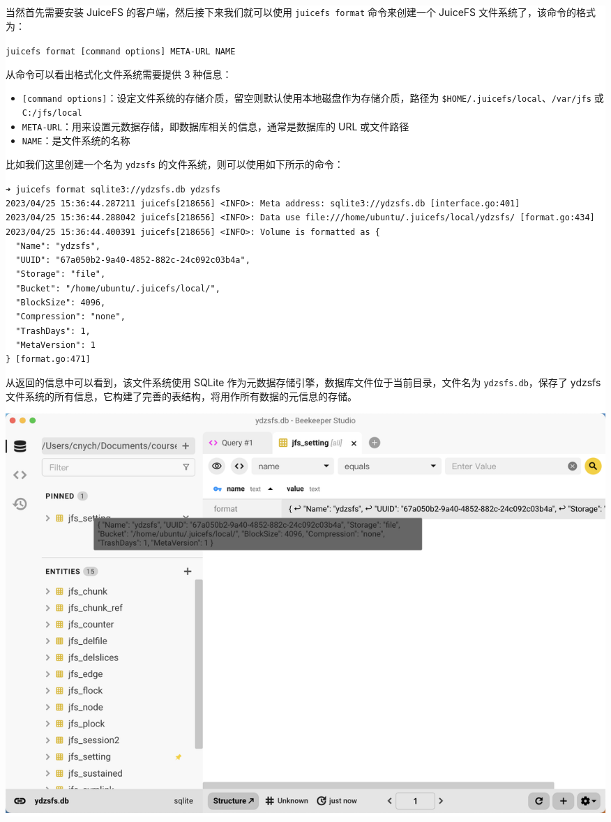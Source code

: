 当然首先需要安装 JuiceFS 的客户端，然后接下来我们就可以使用 `juicefs format` 命令来创建一个 JuiceFS 文件系统了，该命令的格式为：

```shell
juicefs format [command options] META-URL NAME
```

从命令可以看出格式化文件系统需要提供 3 种信息：

- `[command options]`：设定文件系统的存储介质，留空则默认使用本地磁盘作为存储介质，路径为 `$HOME/.juicefs/local`、`/var/jfs` 或 `C:/jfs/local`
- `META-URL`：用来设置元数据存储，即数据库相关的信息，通常是数据库的 URL 或文件路径
- `NAME`：是文件系统的名称

比如我们这里创建一个名为 `ydzsfs` 的文件系统，则可以使用如下所示的命令：

```shell
➜ juicefs format sqlite3://ydzsfs.db ydzsfs
2023/04/25 15:36:44.287211 juicefs[218656] <INFO>: Meta address: sqlite3://ydzsfs.db [interface.go:401]
2023/04/25 15:36:44.288042 juicefs[218656] <INFO>: Data use file:///home/ubuntu/.juicefs/local/ydzsfs/ [format.go:434]
2023/04/25 15:36:44.400391 juicefs[218656] <INFO>: Volume is formatted as {
  "Name": "ydzsfs",
  "UUID": "67a050b2-9a40-4852-882c-24c092c03b4a",
  "Storage": "file",
  "Bucket": "/home/ubuntu/.juicefs/local/",
  "BlockSize": 4096,
  "Compression": "none",
  "TrashDays": 1,
  "MetaVersion": 1
} [format.go:471]
```

从返回的信息中可以看到，该文件系统使用 SQLite 作为元数据存储引擎，数据库文件位于当前目录，文件名为 `ydzsfs.db`，保存了 ydzsfs 文件系统的所有信息，它构建了完善的表结构，将用作所有数据的元信息的存储。

![1682408305497.png](./img/aTLgu8uX5N5Cnteq/1693831034751-b13ffd5b-3d72-4ecf-88d3-516c6cf6d41a-884381.png)
